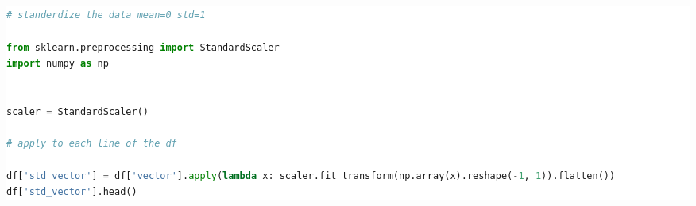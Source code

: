 <script>
async function quickchart(key) {
  const quickchartButtonEl =
	document.querySelector('#' + key + ' button');
  quickchartButtonEl.disabled = true;  // To prevent multiple clicks.
  quickchartButtonEl.classList.add('colab-df-spinner');
  try {
	const charts = await google.colab.kernel.invokeFunction(
		'suggestCharts', [key], {});
  } catch (error) {
	console.error('Error during call to suggestCharts:', error);
  }
  quickchartButtonEl.classList.remove('colab-df-spinner');
  quickchartButtonEl.classList.add('colab-df-quickchart-complete');
}
(() => {
  let quickchartButtonEl =
	document.querySelector('#df-59e8ae8e-e951-4d36-a480-22bdad433de5 button');
  quickchartButtonEl.style.display =
	google.colab.kernel.accessAllowed ? 'block' : 'none';
})();
</script>
</div>

</div>
</div>





```python
# standerdize the data mean=0 std=1

from sklearn.preprocessing import StandardScaler
import numpy as np


scaler = StandardScaler()

# apply to each line of the df

df['std_vector'] = df['vector'].apply(lambda x: scaler.fit_transform(np.array(x).reshape(-1, 1)).flatten())
df['std_vector'].head()
```




<div>
<style scoped>
.dataframe tbody tr th:only-of-type {
	vertical-align: middle;
}
